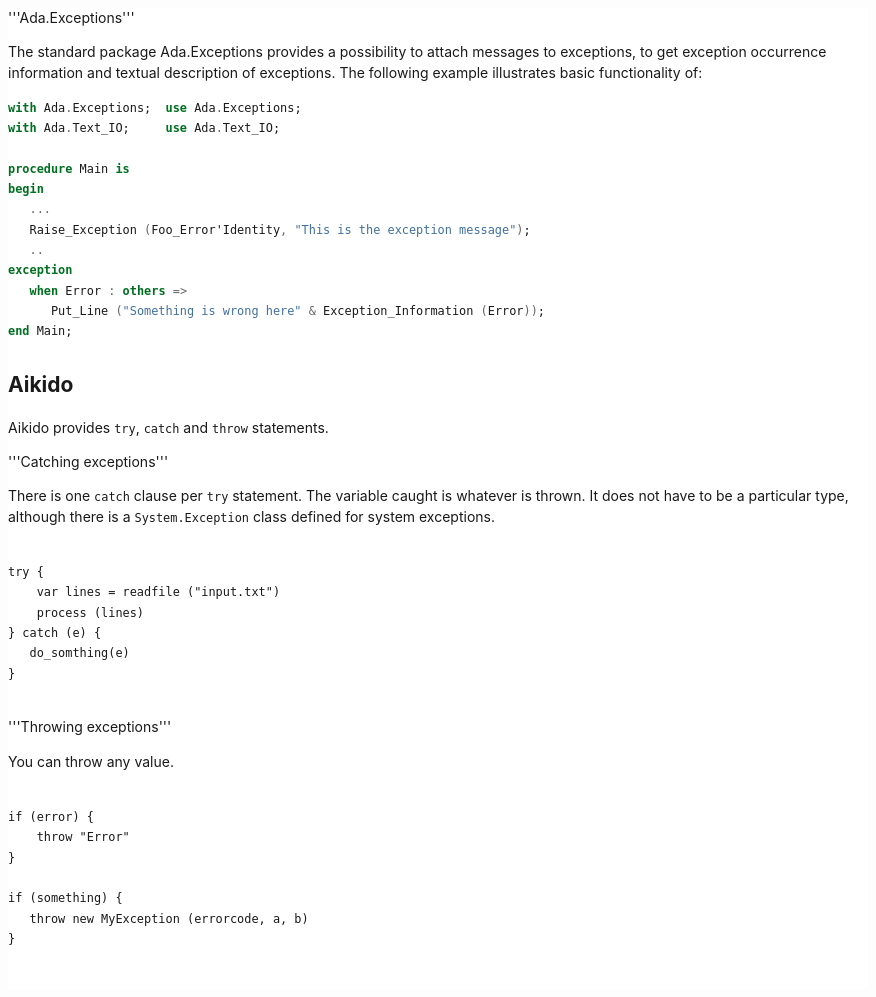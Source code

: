 
'''Ada.Exceptions'''

The standard package Ada.Exceptions provides a possibility to attach messages to exceptions, to get exception occurrence information and textual description of exceptions. The following example illustrates basic functionality of:

```ada
with Ada.Exceptions;  use Ada.Exceptions;
with Ada.Text_IO;     use Ada.Text_IO;

procedure Main is
begin
   ...
   Raise_Exception (Foo_Error'Identity, "This is the exception message");
   ..
exception
   when Error : others =>
      Put_Line ("Something is wrong here" & Exception_Information (Error));
end Main;
```



## Aikido

Aikido provides <code>try</code>, <code>catch</code> and <code>throw</code> statements.

'''Catching exceptions'''

There is one <code>catch</code> clause per <code>try</code> statement.  The variable caught is whatever is thrown.  It does not have to be a particular type, although there is a <code>System.Exception</code> class defined for system exceptions.

```aikido

try {
    var lines = readfile ("input.txt")
    process (lines)
} catch (e) {
   do_somthing(e)
}


```


'''Throwing exceptions'''

You can throw any value.

```aikido

if (error) {
    throw "Error"
}

if (something) {
   throw new MyException (errorcode, a, b)
}



```
